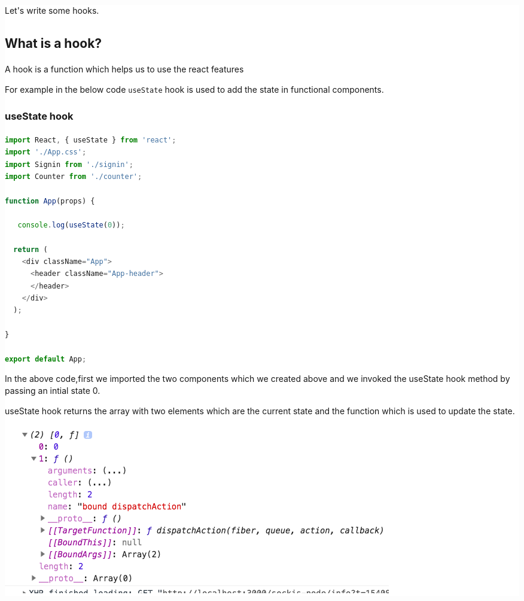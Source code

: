 Let's write some hooks.

## What is a hook?

A hook is a function which helps us to use the react features

For example in the below code `useState` hook is used to add the state  in functional components.


### useState hook

```js:title=App.js
import React, { useState } from 'react';
import './App.css';
import Signin from './signin';
import Counter from './counter';

function App(props) {

   console.log(useState(0));

  return (
    <div className="App">
      <header className="App-header">
      </header>
    </div>
  );

}

export default App;
```
In the above code,first we imported the two components which we created above and we invoked the useState hook method by passing an intial state 0.

useState hook returns the array with two elements which are the current state and the function which is used to update the state.

![use state react hook demo](usestate-hook-demo.png)
